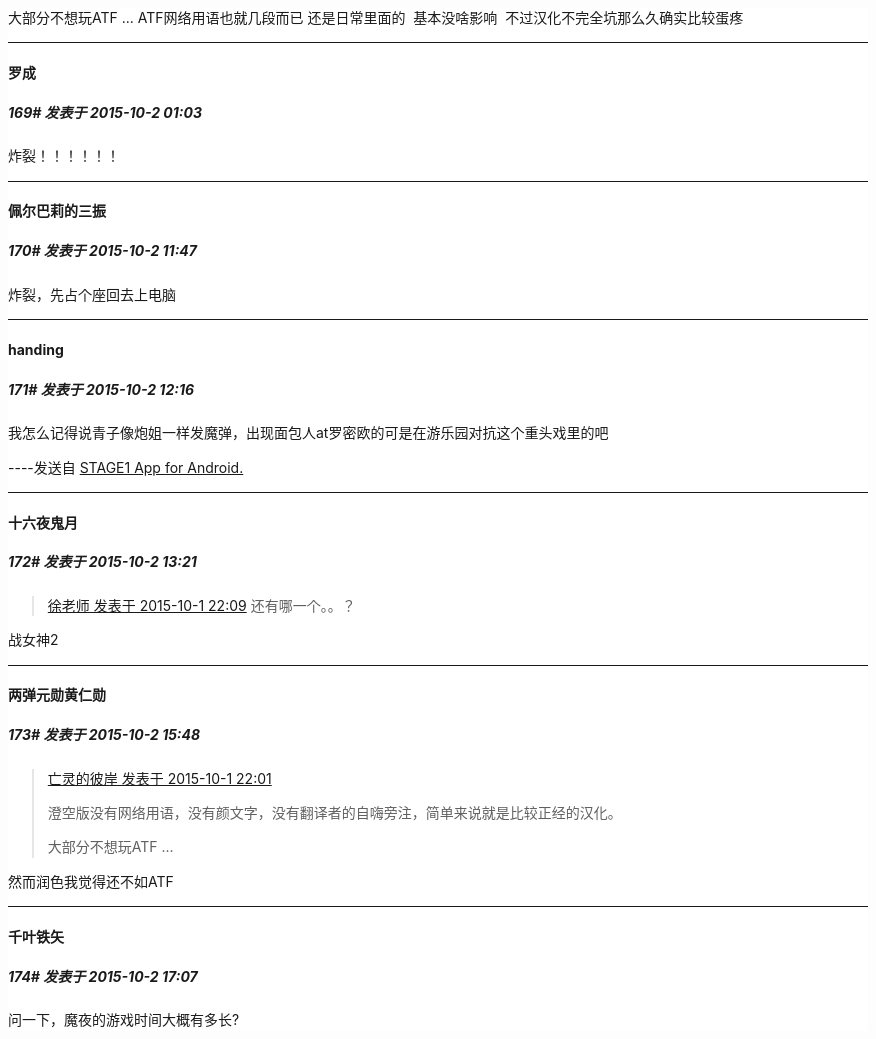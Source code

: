 大部分不想玩ATF ...</blockquote>
ATF网络用语也就几段而已 还是日常里面的  基本没啥影响  不过汉化不完全坑那么久确实比较蛋疼  

*****

####  罗成  
##### 169#       发表于 2015-10-2 01:03

炸裂！！！！！！

*****

####  佩尔巴莉的三振  
##### 170#       发表于 2015-10-2 11:47

炸裂，先占个座回去上电脑

*****

####  handing  
##### 171#       发表于 2015-10-2 12:16

我怎么记得说青子像炮姐一样发魔弹，出现面包人at罗密欧的可是在游乐园对抗这个重头戏里的吧

----发送自 [STAGE1 App for Android.](http://stage1.5j4m.com/?1.17)

*****

####  十六夜鬼月  
##### 172#       发表于 2015-10-2 13:21

<blockquote><a href="httphttps://bbs.saraba1st.com/2b/forum.php?mod=redirect&amp;amp;goto=findpost&amp;amp;pid=30323292&amp;amp;ptid=1159241" target="_blank">徐老师 发表于 2015-10-1 22:09</a>
还有哪一个。。？</blockquote>
战女神2

*****

####  两弹元勋黄仁勋  
##### 173#       发表于 2015-10-2 15:48

<blockquote><a href="httphttps://bbs.saraba1st.com/2b/forum.php?mod=redirect&amp;goto=findpost&amp;pid=30323252&amp;ptid=1159241" target="_blank">亡灵的彼岸 发表于 2015-10-1 22:01</a>

澄空版没有网络用语，没有颜文字，没有翻译者的自嗨旁注，简单来说就是比较正经的汉化。

大部分不想玩ATF ...</blockquote>
然而润色我觉得还不如ATF

*****

####  千叶铁矢  
##### 174#       发表于 2015-10-2 17:07

问一下，魔夜的游戏时间大概有多长?
